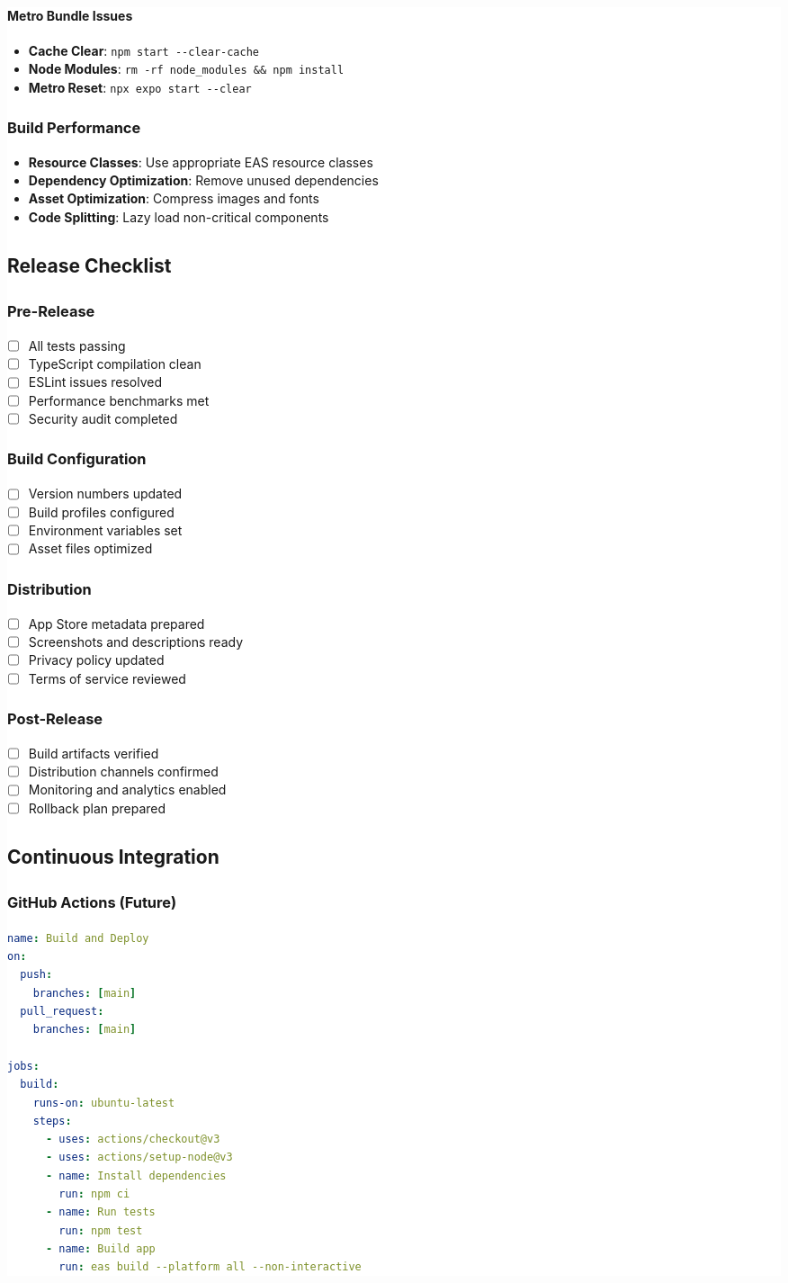 #### Metro Bundle Issues
- **Cache Clear**: `npm start --clear-cache`
- **Node Modules**: `rm -rf node_modules && npm install`
- **Metro Reset**: `npx expo start --clear`

### Build Performance
- **Resource Classes**: Use appropriate EAS resource classes
- **Dependency Optimization**: Remove unused dependencies
- **Asset Optimization**: Compress images and fonts
- **Code Splitting**: Lazy load non-critical components

## Release Checklist

### Pre-Release
- [ ] All tests passing
- [ ] TypeScript compilation clean
- [ ] ESLint issues resolved
- [ ] Performance benchmarks met
- [ ] Security audit completed

### Build Configuration
- [ ] Version numbers updated
- [ ] Build profiles configured
- [ ] Environment variables set
- [ ] Asset files optimized

### Distribution
- [ ] App Store metadata prepared
- [ ] Screenshots and descriptions ready
- [ ] Privacy policy updated
- [ ] Terms of service reviewed

### Post-Release
- [ ] Build artifacts verified
- [ ] Distribution channels confirmed
- [ ] Monitoring and analytics enabled
- [ ] Rollback plan prepared

## Continuous Integration

### GitHub Actions (Future)
```yaml
name: Build and Deploy
on:
  push:
    branches: [main]
  pull_request:
    branches: [main]

jobs:
  build:
    runs-on: ubuntu-latest
    steps:
      - uses: actions/checkout@v3
      - uses: actions/setup-node@v3
      - name: Install dependencies
        run: npm ci
      - name: Run tests
        run: npm test
      - name: Build app
        run: eas build --platform all --non-interactive
```